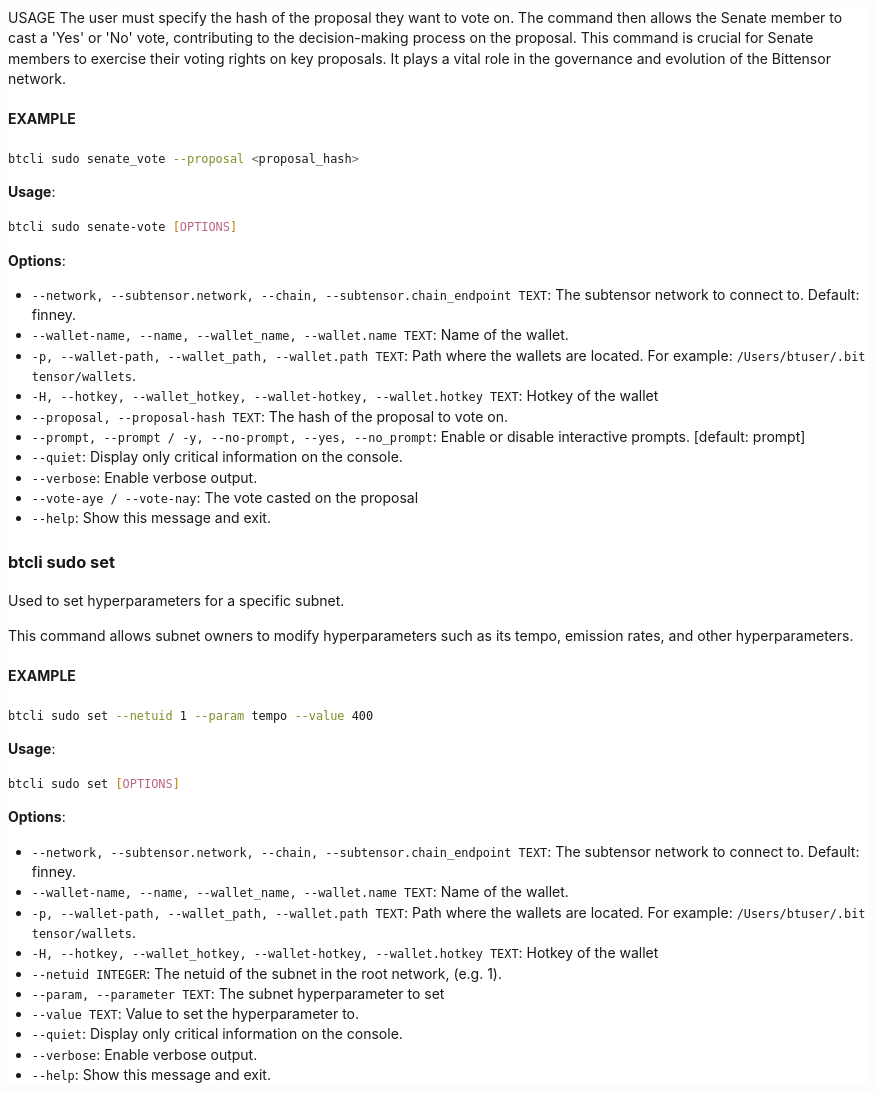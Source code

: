 USAGE
The user must specify the hash of the proposal they want to vote on. The command then allows the Senate member to cast a 'Yes' or 'No' vote, contributing to the decision-making process on the proposal. This command is crucial for Senate members to exercise their voting rights on key proposals. It plays a vital role in the governance and evolution of the Bittensor network.

#### EXAMPLE
```bash
btcli sudo senate_vote --proposal <proposal_hash>
```

**Usage**:

```bash
btcli sudo senate-vote [OPTIONS]
```

**Options**:

* `--network, --subtensor.network, --chain, --subtensor.chain_endpoint TEXT`: The subtensor network to connect to. Default: finney.
* `--wallet-name, --name, --wallet_name, --wallet.name TEXT`: Name of the wallet.
* `-p, --wallet-path, --wallet_path, --wallet.path TEXT`: Path where the wallets are located. For example: `/Users/btuser/.bittensor/wallets`.
* `-H, --hotkey, --wallet_hotkey, --wallet-hotkey, --wallet.hotkey TEXT`: Hotkey of the wallet
* `--proposal, --proposal-hash TEXT`: The hash of the proposal to vote on.
* `--prompt, --prompt / -y, --no-prompt, --yes, --no_prompt`: Enable or disable interactive prompts.  [default: prompt]
* `--quiet`: Display only critical information on the console.
* `--verbose`: Enable verbose output.
* `--vote-aye / --vote-nay`: The vote casted on the proposal
* `--help`: Show this message and exit.

### btcli sudo set

Used to set hyperparameters for a specific subnet.

This command allows subnet owners to modify hyperparameters such as its tempo, emission rates, and other hyperparameters.

#### EXAMPLE

```bash
btcli sudo set --netuid 1 --param tempo --value 400
```

**Usage**:

```bash
btcli sudo set [OPTIONS]
```

**Options**:

* `--network, --subtensor.network, --chain, --subtensor.chain_endpoint TEXT`: The subtensor network to connect to. Default: finney.
* `--wallet-name, --name, --wallet_name, --wallet.name TEXT`: Name of the wallet.
* `-p, --wallet-path, --wallet_path, --wallet.path TEXT`: Path where the wallets are located. For example: `/Users/btuser/.bittensor/wallets`.
* `-H, --hotkey, --wallet_hotkey, --wallet-hotkey, --wallet.hotkey TEXT`: Hotkey of the wallet
* `--netuid INTEGER`: The netuid of the subnet in the root network, (e.g. 1).
* `--param, --parameter TEXT`: The subnet hyperparameter to set
* `--value TEXT`: Value to set the hyperparameter to.
* `--quiet`: Display only critical information on the console.
* `--verbose`: Enable verbose output.
* `--help`: Show this message and exit.
